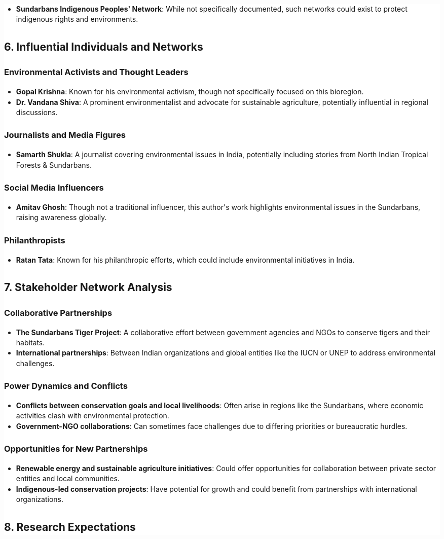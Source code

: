 - **Sundarbans Indigenous Peoples' Network**: While not specifically documented, such networks could exist to protect indigenous rights and environments.

## 6. Influential Individuals and Networks

### Environmental Activists and Thought Leaders

- **Gopal Krishna**: Known for his environmental activism, though not specifically focused on this bioregion.
- **Dr. Vandana Shiva**: A prominent environmentalist and advocate for sustainable agriculture, potentially influential in regional discussions.

### Journalists and Media Figures

- **Samarth Shukla**: A journalist covering environmental issues in India, potentially including stories from North Indian Tropical Forests & Sundarbans.

### Social Media Influencers

- **Amitav Ghosh**: Though not a traditional influencer, this author's work highlights environmental issues in the Sundarbans, raising awareness globally.

### Philanthropists

- **Ratan Tata**: Known for his philanthropic efforts, which could include environmental initiatives in India.

## 7. Stakeholder Network Analysis

### Collaborative Partnerships

- **The Sundarbans Tiger Project**: A collaborative effort between government agencies and NGOs to conserve tigers and their habitats.
- **International partnerships**: Between Indian organizations and global entities like the IUCN or UNEP to address environmental challenges.

### Power Dynamics and Conflicts

- **Conflicts between conservation goals and local livelihoods**: Often arise in regions like the Sundarbans, where economic activities clash with environmental protection.
- **Government-NGO collaborations**: Can sometimes face challenges due to differing priorities or bureaucratic hurdles.

### Opportunities for New Partnerships

- **Renewable energy and sustainable agriculture initiatives**: Could offer opportunities for collaboration between private sector entities and local communities.
- **Indigenous-led conservation projects**: Have potential for growth and could benefit from partnerships with international organizations.

## 8. Research Expectations
